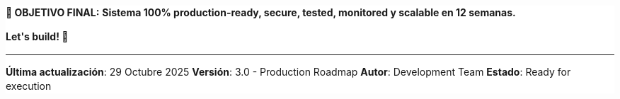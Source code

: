 
**🎯 OBJETIVO FINAL:**
**Sistema 100% production-ready, secure, tested, monitored y scalable en 12 semanas.**

**Let's build! 🚀**

---

**Última actualización**: 29 Octubre 2025
**Versión**: 3.0 - Production Roadmap
**Autor**: Development Team
**Estado**: Ready for execution
